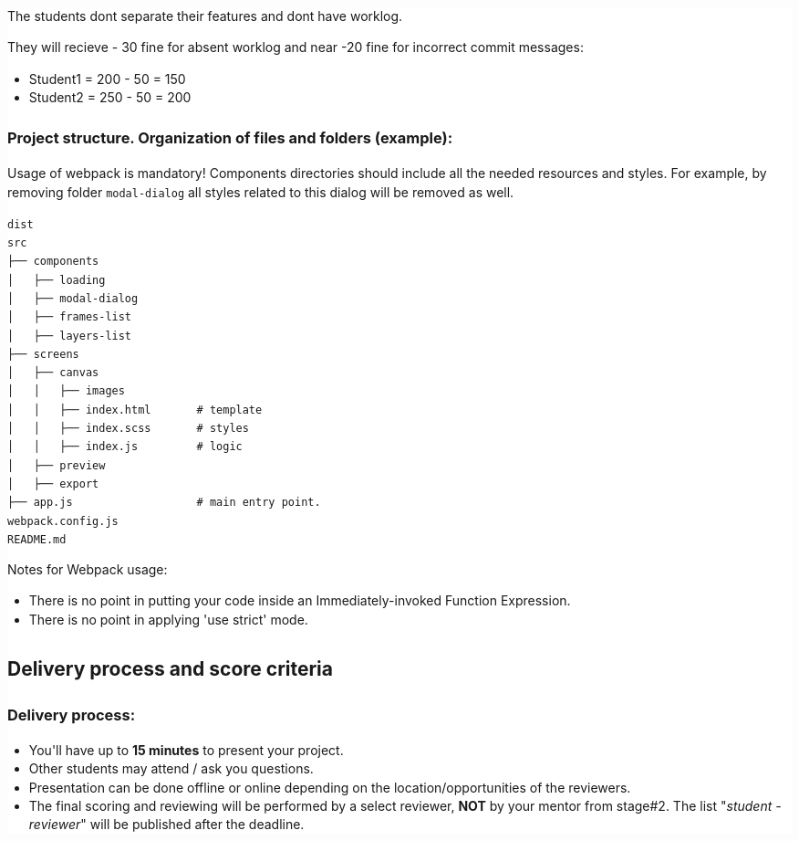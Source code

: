 The students dont separate their features and dont have worklog. 

They will recieve - 30 fine for absent worklog and near -20 fine for incorrect commit messages:
* Student1 = 200 - 50 = 150
* Student2 = 250 - 50 = 200

### Project structure. Organization of files and folders (example):
Usage of webpack is mandatory! Components directories should include all the needed resources and styles. For example, by removing folder `modal-dialog` all styles related to this dialog will be removed as well.
    
    dist
    src
    ├── components                
    │   ├── loading
    │   ├── modal-dialog
    │   ├── frames-list
    │   ├── layers-list
    ├── screens
    │   ├── canvas
    │   │   ├── images
    │   │   ├── index.html       # template
    │   │   ├── index.scss       # styles
    │   │   ├── index.js         # logic
    │   ├── preview
    │   ├── export
    ├── app.js                   # main entry point.
    webpack.config.js
    README.md

Notes for Webpack usage: 
- There is no point in putting your code inside an Immediately-invoked Function Expression.
- There is no point in applying 'use strict' mode.

## Delivery process and score criteria
### Delivery process:
- You'll have up to **15 minutes** to present your project.
- Other students may attend / ask you questions.
- Presentation can be done offline or online depending on the location/opportunities of the reviewers.
- The final scoring and reviewing will be performed by a select reviewer, **NOT** by your mentor from stage#2. The list "*student - reviewer*" will be published after the deadline.

